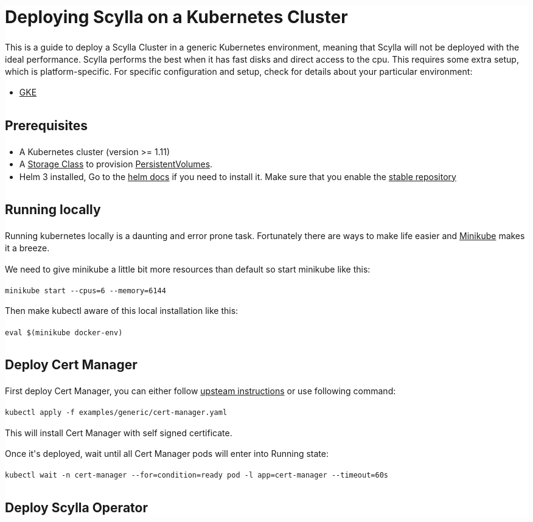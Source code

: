 # Deploying Scylla on a Kubernetes Cluster

This is a guide to deploy a Scylla Cluster in a generic Kubernetes environment, meaning that Scylla will not be deployed with the ideal performance.
Scylla performs the best when it has fast disks and direct access to the cpu.
This requires some extra setup, which is platform-specific.
For specific configuration and setup, check for details about your particular environment:

* [GKE](gke.md)

## Prerequisites

* A Kubernetes cluster (version >= 1.11)
* A [Storage Class](https://kubernetes.io/docs/concepts/storage/storage-classes/) to provision [PersistentVolumes](https://kubernetes.io/docs/concepts/storage/persistent-volumes/).
* Helm 3 installed, Go to the [helm docs](https://docs.helm.sh/using_helm/#installing-helm) if you need to install it.
  Make sure that you enable the [stable repository](https://github.com/helm/charts#how-do-i-enable-the-stable-repository-for-helm-3)

## Running locally

Running kubernetes locally is a daunting and error prone task.
Fortunately there are ways to make life easier and [Minikube](https://minikube.sigs.k8s.io/docs/) makes it a breeze.

We need to give minikube a little bit more resources than default so start minikube like this:
```console
minikube start --cpus=6 --memory=6144
```

Then make kubectl aware of this local installation like this:
```console
eval $(minikube docker-env)
```

## Deploy Cert Manager
First deploy Cert Manager, you can either follow [upsteam instructions](https://cert-manager.io/docs/installation/kubernetes/) or use following command:

```console
kubectl apply -f examples/generic/cert-manager.yaml
```
This will install Cert Manager with self signed certificate. 

Once it's deployed, wait until all Cert Manager pods will enter into Running state:

```console
kubectl wait -n cert-manager --for=condition=ready pod -l app=cert-manager --timeout=60s
```

## Deploy Scylla Operator
